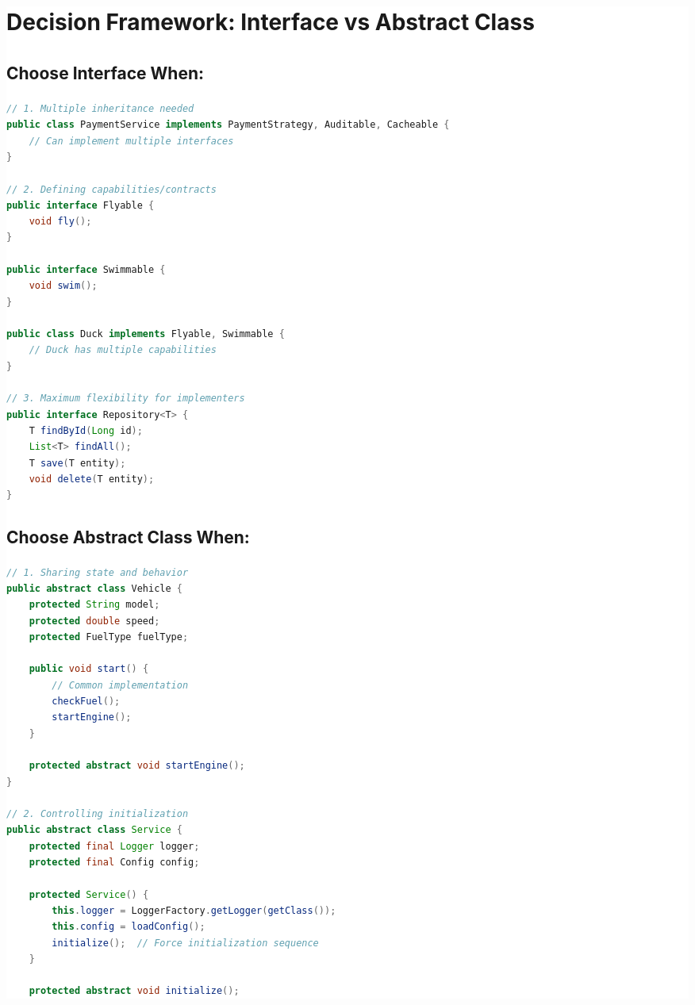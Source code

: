 
# Decision Framework: Interface vs Abstract Class

## Choose **Interface** When:

```java
// 1. Multiple inheritance needed
public class PaymentService implements PaymentStrategy, Auditable, Cacheable {
    // Can implement multiple interfaces
}

// 2. Defining capabilities/contracts
public interface Flyable {
    void fly();
}

public interface Swimmable {
    void swim();
}

public class Duck implements Flyable, Swimmable {
    // Duck has multiple capabilities
}

// 3. Maximum flexibility for implementers
public interface Repository<T> {
    T findById(Long id);
    List<T> findAll();
    T save(T entity);
    void delete(T entity);
}
```

## Choose **Abstract Class** When:

```java
// 1. Sharing state and behavior
public abstract class Vehicle {
    protected String model;
    protected double speed;
    protected FuelType fuelType;
    
    public void start() {
        // Common implementation
        checkFuel();
        startEngine();
    }
    
    protected abstract void startEngine();
}

// 2. Controlling initialization
public abstract class Service {
    protected final Logger logger;
    protected final Config config;
    
    protected Service() {
        this.logger = LoggerFactory.getLogger(getClass());
        this.config = loadConfig();
        initialize();  // Force initialization sequence
    }
    
    protected abstract void initialize();
```